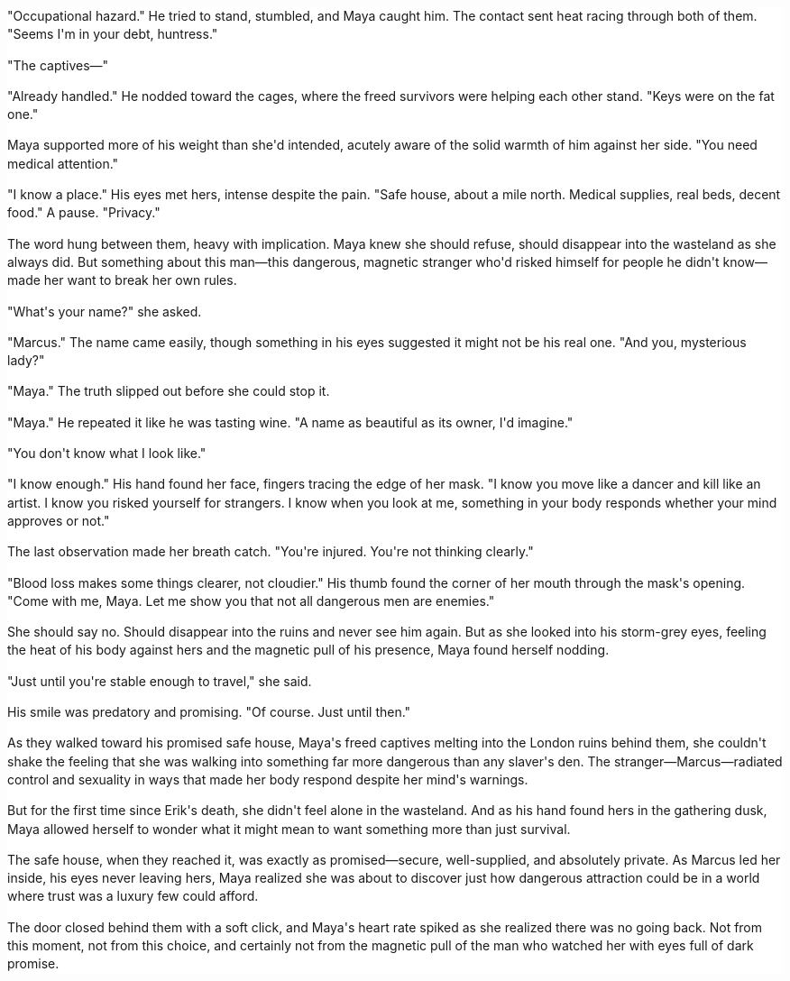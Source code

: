 "Occupational hazard." He tried to stand, stumbled, and Maya caught him. The contact sent heat racing through both of them. "Seems I'm in your debt, huntress."

"The captives—"

"Already handled." He nodded toward the cages, where the freed survivors were helping each other stand. "Keys were on the fat one."

Maya supported more of his weight than she'd intended, acutely aware of the solid warmth of him against her side. "You need medical attention."

"I know a place." His eyes met hers, intense despite the pain. "Safe house, about a mile north. Medical supplies, real beds, decent food." A pause. "Privacy."

The word hung between them, heavy with implication. Maya knew she should refuse, should disappear into the wasteland as she always did. But something about this man—this dangerous, magnetic stranger who'd risked himself for people he didn't know—made her want to break her own rules.

"What's your name?" she asked.

"Marcus." The name came easily, though something in his eyes suggested it might not be his real one. "And you, mysterious lady?"

"Maya." The truth slipped out before she could stop it.

"Maya." He repeated it like he was tasting wine. "A name as beautiful as its owner, I'd imagine."

"You don't know what I look like."

"I know enough." His hand found her face, fingers tracing the edge of her mask. "I know you move like a dancer and kill like an artist. I know you risked yourself for strangers. I know when you look at me, something in your body responds whether your mind approves or not."

The last observation made her breath catch. "You're injured. You're not thinking clearly."

"Blood loss makes some things clearer, not cloudier." His thumb found the corner of her mouth through the mask's opening. "Come with me, Maya. Let me show you that not all dangerous men are enemies."

She should say no. Should disappear into the ruins and never see him again. But as she looked into his storm-grey eyes, feeling the heat of his body against hers and the magnetic pull of his presence, Maya found herself nodding.

"Just until you're stable enough to travel," she said.

His smile was predatory and promising. "Of course. Just until then."

As they walked toward his promised safe house, Maya's freed captives melting into the London ruins behind them, she couldn't shake the feeling that she was walking into something far more dangerous than any slaver's den. The stranger—Marcus—radiated control and sexuality in ways that made her body respond despite her mind's warnings.

But for the first time since Erik's death, she didn't feel alone in the wasteland. And as his hand found hers in the gathering dusk, Maya allowed herself to wonder what it might mean to want something more than just survival.

The safe house, when they reached it, was exactly as promised—secure, well-supplied, and absolutely private. As Marcus led her inside, his eyes never leaving hers, Maya realized she was about to discover just how dangerous attraction could be in a world where trust was a luxury few could afford.

The door closed behind them with a soft click, and Maya's heart rate spiked as she realized there was no going back. Not from this moment, not from this choice, and certainly not from the magnetic pull of the man who watched her with eyes full of dark promise.
